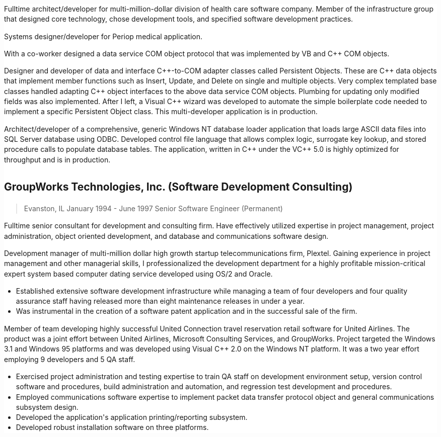 Fulltime architect/developer for multi-million-dollar division of health care software company. Member of the infrastructure group that designed core technology, chose development tools, and specified software development practices. 

Systems designer/developer for Periop medical application.

With a co-worker designed a data service COM object protocol that was implemented by VB and C++ COM objects. 

Designer and developer of data and interface C++-to-COM adapter classes called Persistent Objects. These are C++ data objects that implement member functions such as Insert, Update, and Delete on single and multiple objects. Very complex templated base classes handled adapting C++ object interfaces to the above data service COM objects. Plumbing for updating only modified fields was also implemented. After I left, a Visual C++ wizard was developed to automate the simple boilerplate code needed to implement a specific Persistent Object class. This multi-developer application is in production. 

Architect/developer of a comprehensive, generic Windows NT database loader application that loads large ASCII data files into SQL Server database using ODBC. Developed control file language that allows complex logic, surrogate key lookup, and stored procedure calls to populate database tables. The application, written in C++ under the VC++ 5.0 is highly optimized for throughput and is in production.

## GroupWorks Technologies, Inc. (Software Development Consulting)

> Evanston, IL
> January 1994 - June 1997
> Senior Software Engineer (Permanent)

Fulltime senior consultant for development and consulting firm. Have effectively utilized expertise in project management, project administration, object oriented development, and database and communications software design. 

Development manager of multi-million dollar high growth startup telecommunications firm, Plextel. Gaining experience in project management and other managerial skills, I professionalized the development department for a highly profitable mission-critical expert system based computer dating service developed using OS/2 and Oracle.

- Established extensive software development infrastructure while managing a team of four developers and four quality assurance staff having released more than eight maintenance releases in under a year. 
- Was instrumental in the creation of a software patent application and in the successful sale of the firm.

Member of team developing highly successful United Connection travel
reservation retail software for United Airlines. The product was a joint
effort between United Airlines, Microsoft Consulting Services, and
GroupWorks. Project targeted the Windows 3.1 and Windows 95 platforms
and was developed using Visual C++ 2.0 on the Windows NT platform. It
was a two year effort employing 9 developers and 5 QA staff.

- Exercised project administration and testing expertise to train QA staff on development environment setup, version control software and procedures, build administration and automation, and regression test development and procedures. 
- Employed communications software expertise to implement packet data transfer protocol object and general communications subsystem design. 
- Developed the application's application printing/reporting subsystem.
- Developed robust installation software on three platforms.
